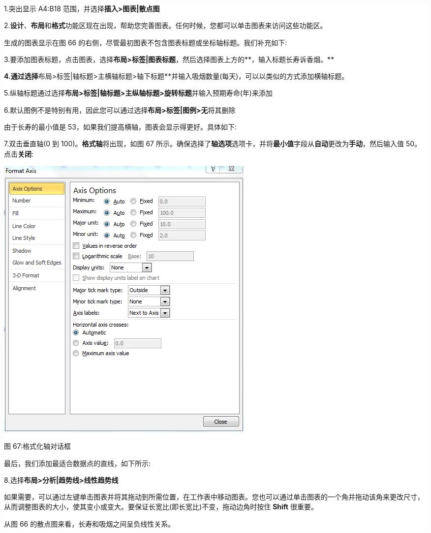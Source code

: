 1.突出显示 A4:B18 范围，并选择**插入>图表|散点图**

2.**设计**、**布局**和**格式**功能区现在出现，帮助您完善图表。任何时候，您都可以单击图表来访问这些功能区。

生成的图表显示在图 66 的右侧，尽管最初图表不包含图表标题或坐标轴标题。我们补充如下:

3.要添加图表标题，点击图表，选择**布局>标签|图表标题**，然后选择图表上方的**，输入标题长寿诉香烟。**

 **4.通过选择**布局>标签|轴标题>主横轴标题>轴下标题**并输入吸烟数量(每天)，可以以类似的方式添加横轴标题。

5.纵轴标题通过选择**布局>标签|轴标题>主纵轴标题>旋转标题**并输入预期寿命(年)来添加

6.默认图例不是特别有用，因此您可以通过选择**布局>标签|图例>无**将其删除

由于长寿的最小值是 53，如果我们提高横轴，图表会显示得更好。具体如下:

7.双击垂直轴(0 到 100)。**格式轴**将出现，如图 67 所示。确保选择了**轴选项**选项卡，并将**最小值**字段从**自动**更改为**手动**，然后输入值 50。点击**关闭**:

![](img/image313.png)

图 67:格式化轴对话框

最后，我们添加最适合数据点的直线，如下所示:

8.选择**布局>分析|趋势线>线性趋势线**

如果需要，可以通过左键单击图表并将其拖动到所需位置，在工作表中移动图表。您也可以通过单击图表的一个角并拖动该角来更改尺寸，从而调整图表的大小，使其变小或变大。要保证长宽比(即长宽比)不变，拖动边角时按住 **Shift** 很重要。

从图 66 的散点图来看，长寿和吸烟之间呈负线性关系。
